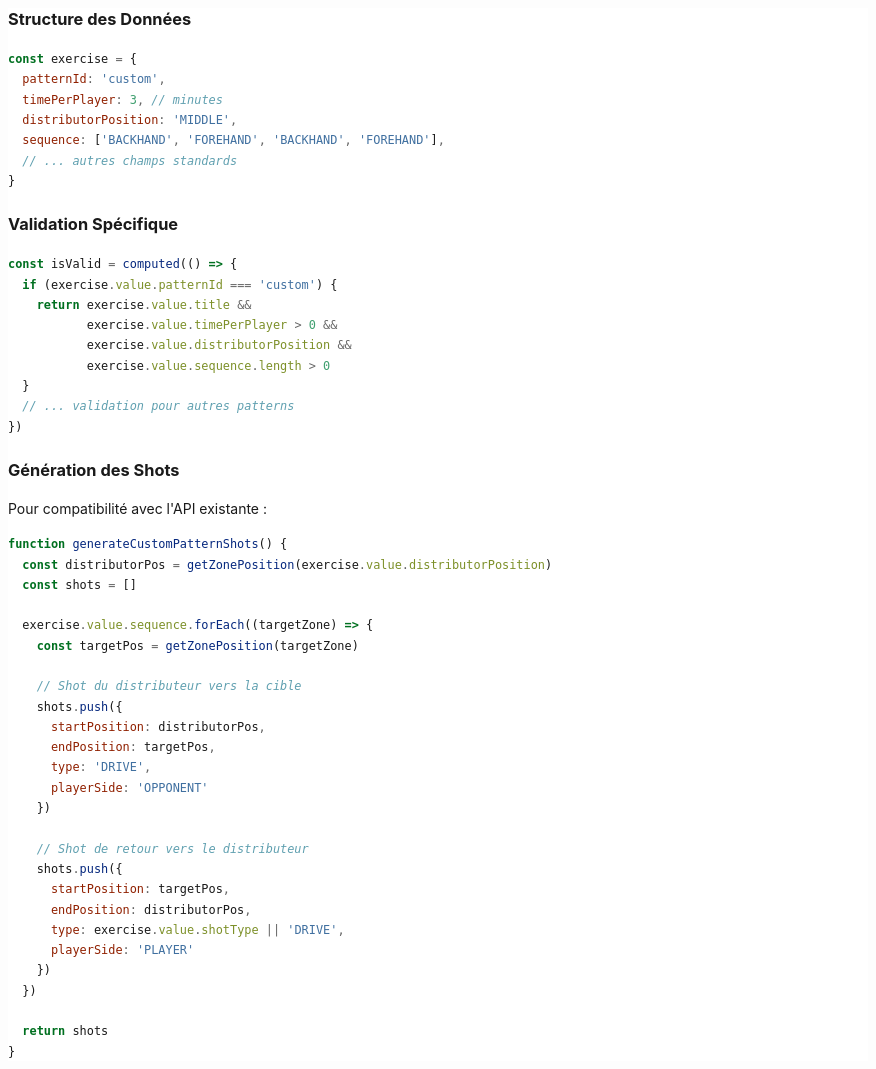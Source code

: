 ### Structure des Données

```javascript
const exercise = {
  patternId: 'custom',
  timePerPlayer: 3, // minutes
  distributorPosition: 'MIDDLE',
  sequence: ['BACKHAND', 'FOREHAND', 'BACKHAND', 'FOREHAND'],
  // ... autres champs standards
}
```

### Validation Spécifique

```javascript
const isValid = computed(() => {
  if (exercise.value.patternId === 'custom') {
    return exercise.value.title && 
           exercise.value.timePerPlayer > 0 &&
           exercise.value.distributorPosition &&
           exercise.value.sequence.length > 0
  }
  // ... validation pour autres patterns
})
```

### Génération des Shots

Pour compatibilité avec l'API existante :

```javascript
function generateCustomPatternShots() {
  const distributorPos = getZonePosition(exercise.value.distributorPosition)
  const shots = []
  
  exercise.value.sequence.forEach((targetZone) => {
    const targetPos = getZonePosition(targetZone)
    
    // Shot du distributeur vers la cible
    shots.push({
      startPosition: distributorPos,
      endPosition: targetPos,
      type: 'DRIVE',
      playerSide: 'OPPONENT'
    })
    
    // Shot de retour vers le distributeur  
    shots.push({
      startPosition: targetPos,
      endPosition: distributorPos,
      type: exercise.value.shotType || 'DRIVE',
      playerSide: 'PLAYER'
    })
  })
  
  return shots
}
```
